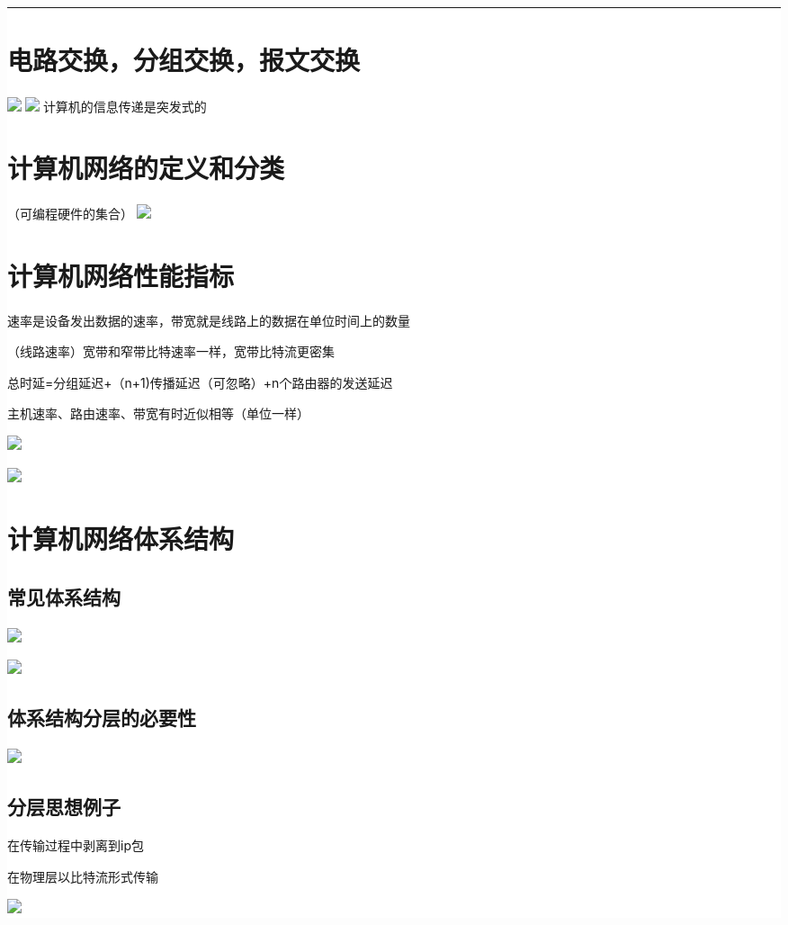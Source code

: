 ****************

# 电路交换，分组交换，报文交换

![](../../asset🧰/Pasted%20image%2020240312230438.png)
![](../../asset🧰/Pasted%20image%2020240312230508.png)
计算机的信息传递是突发式的

# 计算机网络的定义和分类

（可编程硬件的集合）
![](../../asset🧰/Pasted%20image%2020240312230533.png)

# 计算机网络性能指标

速率是设备发出数据的速率，带宽就是线路上的数据在单位时间上的数量

（线路速率）宽带和窄带比特速率一样，宽带比特流更密集

总时延=分组延迟+（n+1)传播延迟（可忽略）+n个路由器的发送延迟

主机速率、路由速率、带宽有时近似相等（单位一样）

![](../../asset🧰/Pasted%20image%2020240312230743.png)

![](../../asset🧰/Pasted%20image%2020240312230822.png)

# 计算机网络体系结构

## 常见体系结构

![](../../asset🧰/Pasted%20image%2020240312231130.png)

![](../../asset🧰/Pasted%20image%2020240312231123.png)

## 体系结构分层的必要性

![](../../asset🧰/Pasted%20image%2020240312231201.png)

## 分层思想例子

在传输过程中剥离到ip包

在物理层以比特流形式传输

![](../../asset🧰/Pasted%20image%2020240312231348.png)

